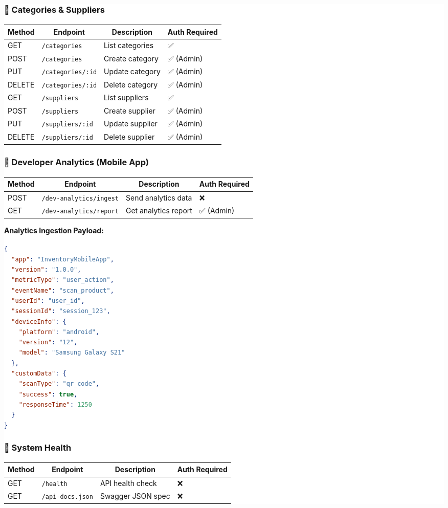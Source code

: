 ### 🏪 Categories & Suppliers

| Method | Endpoint | Description | Auth Required |
|--------|----------|-------------|---------------|
| GET | `/categories` | List categories | ✅ |
| POST | `/categories` | Create category | ✅ (Admin) |
| PUT | `/categories/:id` | Update category | ✅ (Admin) |
| DELETE | `/categories/:id` | Delete category | ✅ (Admin) |
| GET | `/suppliers` | List suppliers | ✅ |
| POST | `/suppliers` | Create supplier | ✅ (Admin) |
| PUT | `/suppliers/:id` | Update supplier | ✅ (Admin) |
| DELETE | `/suppliers/:id` | Delete supplier | ✅ (Admin) |

### 📱 Developer Analytics (Mobile App)

| Method | Endpoint | Description | Auth Required |
|--------|----------|-------------|---------------|
| POST | `/dev-analytics/ingest` | Send analytics data | ❌ |
| GET | `/dev-analytics/report` | Get analytics report | ✅ (Admin) |

**Analytics Ingestion Payload:**
```json
{
  "app": "InventoryMobileApp",
  "version": "1.0.0",
  "metricType": "user_action",
  "eventName": "scan_product",
  "userId": "user_id",
  "sessionId": "session_123",
  "deviceInfo": {
    "platform": "android",
    "version": "12",
    "model": "Samsung Galaxy S21"
  },
  "customData": {
    "scanType": "qr_code",
    "success": true,
    "responseTime": 1250
  }
}
```

### 🏥 System Health

| Method | Endpoint | Description | Auth Required |
|--------|----------|-------------|---------------|
| GET | `/health` | API health check | ❌ |
| GET | `/api-docs.json` | Swagger JSON spec | ❌ |
